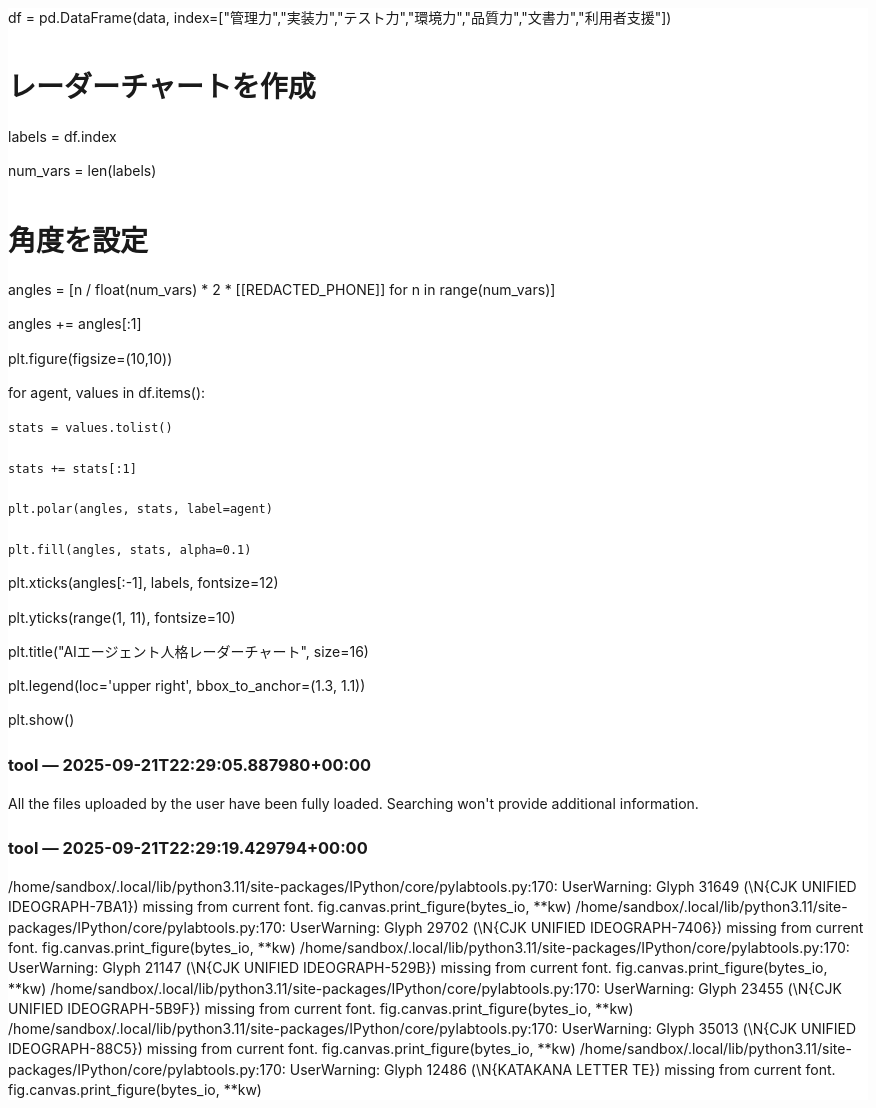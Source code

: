 

df = pd.DataFrame(data, index=["管理力","実装力","テスト力","環境力","品質力","文書力","利用者支援"])



# レーダーチャートを作成

labels = df.index

num_vars = len(labels)



# 角度を設定

angles = [n / float(num_vars) * 2 * [[REDACTED_PHONE]] for n in range(num_vars)]

angles += angles[:1]



plt.figure(figsize=(10,10))



for agent, values in df.items():

    stats = values.tolist()

    stats += stats[:1]

    plt.polar(angles, stats, label=agent)

    plt.fill(angles, stats, alpha=0.1)



plt.xticks(angles[:-1], labels, fontsize=12)

plt.yticks(range(1, 11), fontsize=10)

plt.title("AIエージェント人格レーダーチャート", size=16)

plt.legend(loc='upper right', bbox_to_anchor=(1.3, 1.1))



plt.show()

### tool — 2025-09-21T22:29:05.887980+00:00

All the files uploaded by the user have been fully loaded. Searching won't provide additional information.

### tool — 2025-09-21T22:29:19.429794+00:00

/home/sandbox/.local/lib/python3.11/site-packages/IPython/core/pylabtools.py:170: UserWarning: Glyph 31649 (\N{CJK UNIFIED IDEOGRAPH-7BA1}) missing from current font.
  fig.canvas.print_figure(bytes_io, **kw)
/home/sandbox/.local/lib/python3.11/site-packages/IPython/core/pylabtools.py:170: UserWarning: Glyph 29702 (\N{CJK UNIFIED IDEOGRAPH-7406}) missing from current font.
  fig.canvas.print_figure(bytes_io, **kw)
/home/sandbox/.local/lib/python3.11/site-packages/IPython/core/pylabtools.py:170: UserWarning: Glyph 21147 (\N{CJK UNIFIED IDEOGRAPH-529B}) missing from current font.
  fig.canvas.print_figure(bytes_io, **kw)
/home/sandbox/.local/lib/python3.11/site-packages/IPython/core/pylabtools.py:170: UserWarning: Glyph 23455 (\N{CJK UNIFIED IDEOGRAPH-5B9F}) missing from current font.
  fig.canvas.print_figure(bytes_io, **kw)
/home/sandbox/.local/lib/python3.11/site-packages/IPython/core/pylabtools.py:170: UserWarning: Glyph 35013 (\N{CJK UNIFIED IDEOGRAPH-88C5}) missing from current font.
  fig.canvas.print_figure(bytes_io, **kw)
/home/sandbox/.local/lib/python3.11/site-packages/IPython/core/pylabtools.py:170: UserWarning: Glyph 12486 (\N{KATAKANA LETTER TE}) missing from current font.
  fig.canvas.print_figure(bytes_io, **kw)